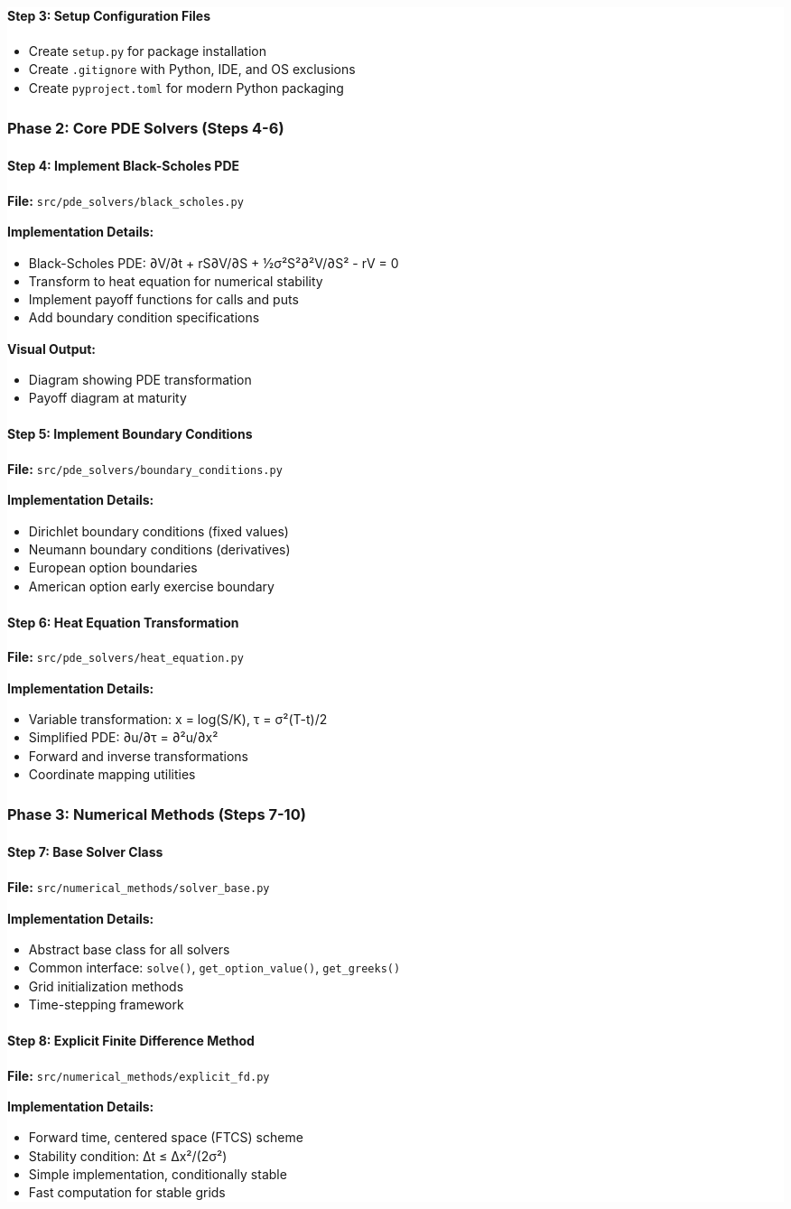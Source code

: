#### Step 3: Setup Configuration Files
- Create `setup.py` for package installation
- Create `.gitignore` with Python, IDE, and OS exclusions
- Create `pyproject.toml` for modern Python packaging

### Phase 2: Core PDE Solvers (Steps 4-6)

#### Step 4: Implement Black-Scholes PDE
**File:** `src/pde_solvers/black_scholes.py`

**Implementation Details:**
- Black-Scholes PDE: ∂V/∂t + rS∂V/∂S + ½σ²S²∂²V/∂S² - rV = 0
- Transform to heat equation for numerical stability
- Implement payoff functions for calls and puts
- Add boundary condition specifications

**Visual Output:**
- Diagram showing PDE transformation
- Payoff diagram at maturity

#### Step 5: Implement Boundary Conditions
**File:** `src/pde_solvers/boundary_conditions.py`

**Implementation Details:**
- Dirichlet boundary conditions (fixed values)
- Neumann boundary conditions (derivatives)
- European option boundaries
- American option early exercise boundary

#### Step 6: Heat Equation Transformation
**File:** `src/pde_solvers/heat_equation.py`

**Implementation Details:**
- Variable transformation: x = log(S/K), τ = σ²(T-t)/2
- Simplified PDE: ∂u/∂τ = ∂²u/∂x²
- Forward and inverse transformations
- Coordinate mapping utilities

### Phase 3: Numerical Methods (Steps 7-10)

#### Step 7: Base Solver Class
**File:** `src/numerical_methods/solver_base.py`

**Implementation Details:**
- Abstract base class for all solvers
- Common interface: `solve()`, `get_option_value()`, `get_greeks()`
- Grid initialization methods
- Time-stepping framework

#### Step 8: Explicit Finite Difference Method
**File:** `src/numerical_methods/explicit_fd.py`

**Implementation Details:**
- Forward time, centered space (FTCS) scheme
- Stability condition: Δt ≤ Δx²/(2σ²)
- Simple implementation, conditionally stable
- Fast computation for stable grids

